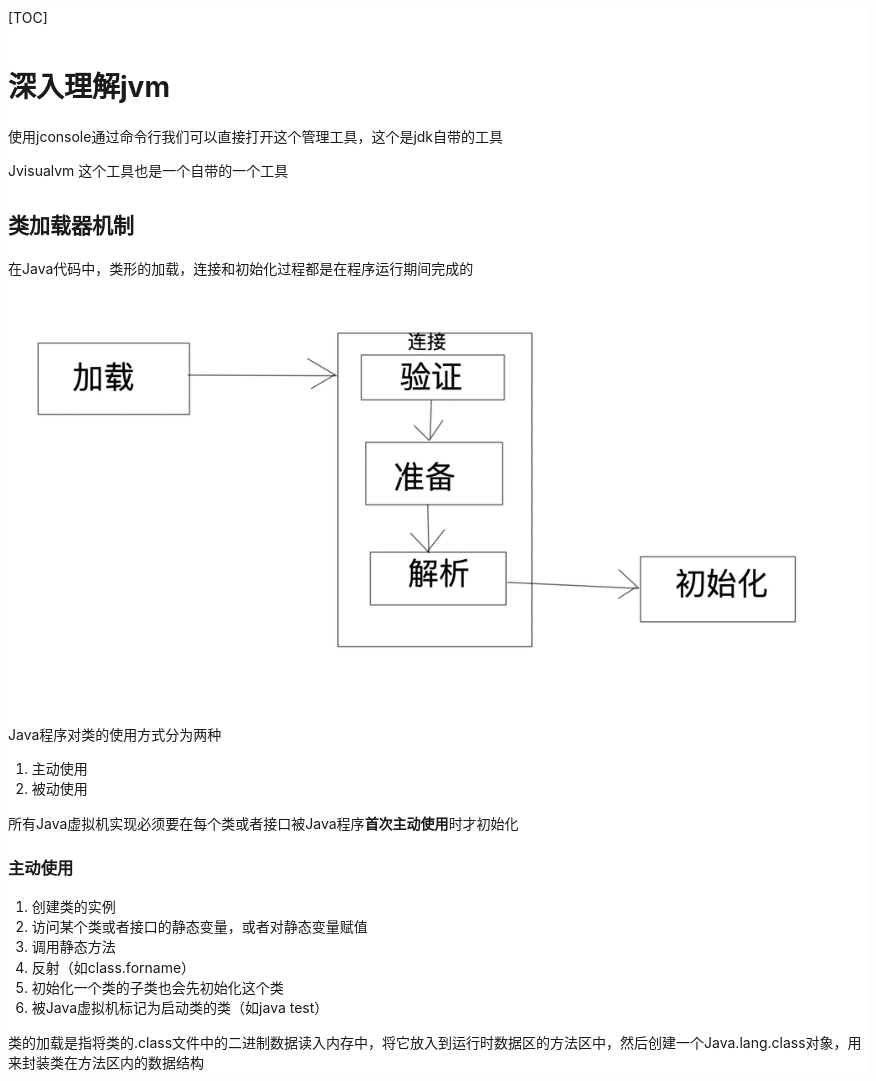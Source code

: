 [TOC]



# 深入理解jvm

使用jconsole通过命令行我们可以直接打开这个管理工具，这个是jdk自带的工具

Jvisualvm 这个工具也是一个自带的一个工具

## 类加载器机制

在Java代码中，类形的加载，连接和初始化过程都是在程序运行期间完成的

![](img/类加载器加载过程.png)

Java程序对类的使用方式分为两种

1. 主动使用
2. 被动使用

所有Java虚拟机实现必须要在每个类或者接口被Java程序**首次主动使用**时才初始化

### 主动使用

1. 创建类的实例
2. 访问某个类或者接口的静态变量，或者对静态变量赋值
3. 调用静态方法
4. 反射（如class.forname）
5. 初始化一个类的子类也会先初始化这个类
6. 被Java虚拟机标记为启动类的类（如java test）

类的加载是指将类的.class文件中的二进制数据读入内存中，将它放入到运行时数据区的方法区中，然后创建一个Java.lang.class对象，用来封装类在方法区内的数据结构
